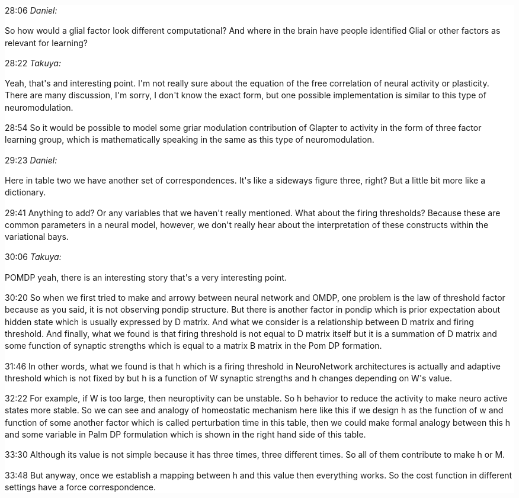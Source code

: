 28:06 _Daniel:_

So how would a glial factor look different computational?
And where in the brain have people identified Glial or other factors as relevant for learning?

28:22 _Takuya:_

Yeah, that's and interesting point.
I'm not really sure about the equation of the free correlation of neural activity or plasticity.
There are many discussion, I'm sorry, I don't know the exact form, but one possible implementation is similar to this type of neuromodulation.

28:54 So it would be possible to model some griar modulation contribution of Glapter to activity in the form of three factor learning group, which is mathematically speaking in the same as this type of neuromodulation.

29:23 _Daniel:_

Here in table two we have another set of correspondences.
It's like a sideways figure three, right?
But a little bit more like a dictionary.

29:41 Anything to add?
Or any variables that we haven't really mentioned.
What about the firing thresholds?
Because these are common parameters in a neural model, however, we don't really hear about the interpretation of these constructs within the variational bays.

30:06 _Takuya:_

POMDP yeah, there is an interesting story that's a very interesting point.

30:20 So when we first tried to make and arrowy between neural network and OMDP, one problem is the law of threshold factor because as you said, it is not observing pondip structure.
But there is another factor in pondip which is prior expectation about hidden state which is usually expressed by D matrix.
And what we consider is a relationship between D matrix and firing threshold.
And finally, what we found is that firing threshold is not equal to D matrix itself but it is a summation of D matrix and some function of synaptic strengths which is equal to a matrix B matrix in the Pom DP formation.

31:46 In other words, what we found is that h which is a firing threshold in NeuroNetwork architectures is actually and adaptive threshold which is not fixed by but h is a function of W synaptic strengths and h changes depending on W's value.

32:22 For example, if W is too large, then neuroptivity can be unstable.
So h behavior to reduce the activity to make neuro active states more stable.
So we can see and analogy of homeostatic mechanism here like this if we design h as the function of w and function of some another factor which is called perturbation time in this table, then we could make formal analogy between this h and some variable in Palm DP formulation which is shown in the right hand side of this table.

33:30 Although its value is not simple because it has three times, three different times.
So all of them contribute to make h or M.

33:48 But anyway, once we establish a mapping between h and this value then everything works.
So the cost function in different settings have a force correspondence.
